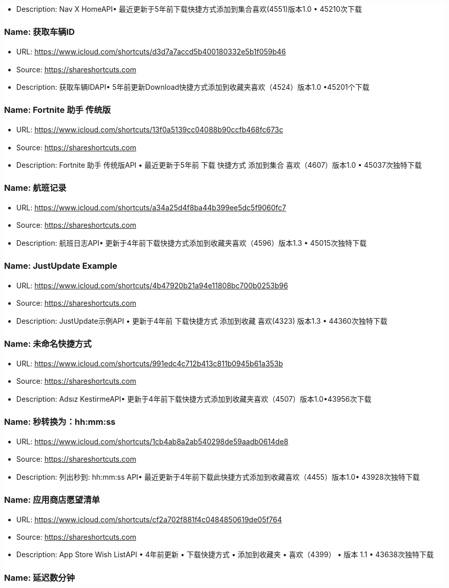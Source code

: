 - Description: Nav X HomeAPI• 最近更新于5年前下载快捷方式添加到集合喜欢(4551)版本1.0 • 45210次下载

### Name: 获取车辆ID

- URL: https://www.icloud.com/shortcuts/d3d7a7accd5b400180332e5b1f059b46

- Source: https://shareshortcuts.com

- Description: 获取车辆IDAPI• 5年前更新Download快捷方式添加到收藏夹喜欢（4524）版本1.0 •45201个下载

### Name: Fortnite 助手 传统版

- URL: https://www.icloud.com/shortcuts/13f0a5139cc04088b90ccfb468fc673c

- Source: https://shareshortcuts.com

- Description: Fortnite 助手 传统版API • 最近更新于5年前 下载 快捷方式 添加到集合 喜欢（4607）版本1.0 • 45037次独特下载

### Name: 航班记录

- URL: https://www.icloud.com/shortcuts/a34a25d4f8ba44b399ee5dc5f9060fc7

- Source: https://shareshortcuts.com

- Description: 航班日志API• 更新于4年前下载快捷方式添加到收藏夹喜欢（4596）版本1.3 • 45015次独特下载

### Name: JustUpdate Example

- URL: https://www.icloud.com/shortcuts/4b47920b21a94e11808bc700b0253b96

- Source: https://shareshortcuts.com

- Description: JustUpdate示例API • 更新于4年前 下载快捷方式 添加到收藏 喜欢(4323) 版本1.3 • 44360次独特下载

### Name: 未命名快捷方式

- URL: https://www.icloud.com/shortcuts/991edc4c712b413c811b0945b61a353b

- Source: https://shareshortcuts.com

- Description: Adsız KestirmeAPI• 更新于4年前下载快捷方式添加到收藏夹喜欢（4507）版本1.0•43956次下载

### Name: 秒转换为：hh:mm:ss

- URL: https://www.icloud.com/shortcuts/1cb4ab8a2ab540298de59aadb0614de8

- Source: https://shareshortcuts.com

- Description: 列出秒到: hh:mm:ss API• 最近更新于4年前下载此快捷方式添加到收藏喜欢（4455）版本1.0• 43928次独特下载

### Name: 应用商店愿望清单

- URL: https://www.icloud.com/shortcuts/cf2a702f881f4c0484850619de05f764

- Source: https://shareshortcuts.com

- Description: App Store Wish ListAPI • 4年前更新 • 下载快捷方式 • 添加到收藏夹 • 喜欢（4399） • 版本 1.1 • 43638次独特下载

### Name: 延迟数分钟
